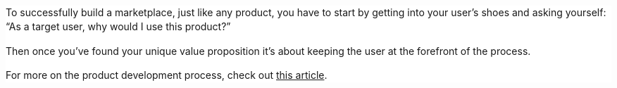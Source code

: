 To successfully build a marketplace, just like any product, you have to start by getting into your user’s shoes and asking yourself: “As a target user, why would I use this product?”

Then once you’ve found your unique value proposition it’s about keeping the user at the forefront of the process.

For more on the product development process, check out [this article](https://altar.io/features-inside-mvp-3-steps-know-answer/).
